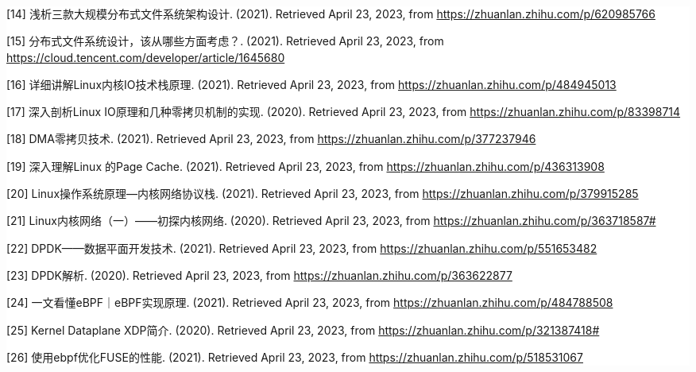 [14] 浅析三款大规模分布式文件系统架构设计. (2021). Retrieved April 23, 2023, from https://zhuanlan.zhihu.com/p/620985766

[15] 分布式文件系统设计，该从哪些方面考虑？. (2021). Retrieved April 23, 2023, from https://cloud.tencent.com/developer/article/1645680

[16] 详细讲解Linux内核IO技术栈原理. (2021). Retrieved April 23, 2023, from https://zhuanlan.zhihu.com/p/484945013

[17] 深入剖析Linux IO原理和几种零拷贝机制的实现. (2020). Retrieved April 23, 2023, from https://zhuanlan.zhihu.com/p/83398714

[18] DMA零拷贝技术. (2021). Retrieved April 23, 2023, from https://zhuanlan.zhihu.com/p/377237946

[19] 深入理解Linux 的Page Cache. (2021). Retrieved April 23, 2023, from https://zhuanlan.zhihu.com/p/436313908

[20] Linux操作系统原理—内核网络协议栈. (2021). Retrieved April 23, 2023, from https://zhuanlan.zhihu.com/p/379915285

[21] Linux内核网络（一）——初探内核网络. (2020). Retrieved April 23, 2023, from https://zhuanlan.zhihu.com/p/363718587#

[22] DPDK——数据平面开发技术. (2021). Retrieved April 23, 2023, from https://zhuanlan.zhihu.com/p/551653482

[23] DPDK解析. (2020). Retrieved April 23, 2023, from https://zhuanlan.zhihu.com/p/363622877

[24] 一文看懂eBPF｜eBPF实现原理. (2021). Retrieved April 23, 2023, from https://zhuanlan.zhihu.com/p/484788508

[25] Kernel Dataplane XDP简介. (2020). Retrieved April 23, 2023, from https://zhuanlan.zhihu.com/p/321387418#

[26] 使用ebpf优化FUSE的性能. (2021). Retrieved April 23, 2023, from https://zhuanlan.zhihu.com/p/518531067

  [^1]: 源文件定义：[kernel/bpf/helpers.c](https://github.com/torvalds/linux/blob/v5.0/kernel/bpf/helpers.c)
  [^2]: 头文件定义[tools/lib/bpf/bpf.h](https://github.com/torvalds/linux/blob/v5.0/tools/lib/bpf/bpf.h)